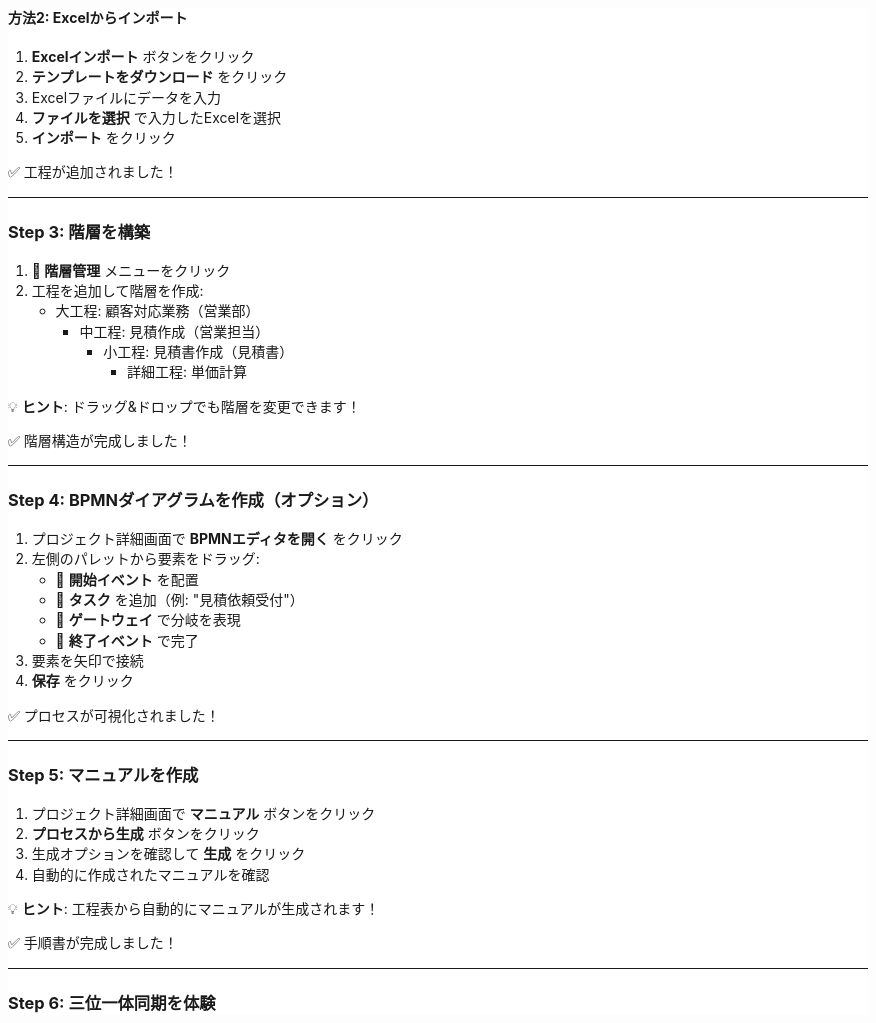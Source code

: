 #### 方法2: Excelからインポート

1. **Excelインポート** ボタンをクリック
2. **テンプレートをダウンロード** をクリック
3. Excelファイルにデータを入力
4. **ファイルを選択** で入力したExcelを選択
5. **インポート** をクリック

✅ 工程が追加されました！

---

### Step 3: 階層を構築

1. **🌳 階層管理** メニューをクリック
2. 工程を追加して階層を作成:
   - 大工程: 顧客対応業務（営業部）
     - 中工程: 見積作成（営業担当）
       - 小工程: 見積書作成（見積書）
         - 詳細工程: 単価計算

💡 **ヒント**: ドラッグ&ドロップでも階層を変更できます！

✅ 階層構造が完成しました！

---

### Step 4: BPMNダイアグラムを作成（オプション）

1. プロジェクト詳細画面で **BPMNエディタを開く** をクリック
2. 左側のパレットから要素をドラッグ:
   - 📍 **開始イベント** を配置
   - 📝 **タスク** を追加（例: "見積依頼受付"）
   - 🔀 **ゲートウェイ** で分岐を表現
   - 🏁 **終了イベント** で完了
3. 要素を矢印で接続
4. **保存** をクリック

✅ プロセスが可視化されました！

---

### Step 5: マニュアルを作成

1. プロジェクト詳細画面で **マニュアル** ボタンをクリック
2. **プロセスから生成** ボタンをクリック
3. 生成オプションを確認して **生成** をクリック
4. 自動的に作成されたマニュアルを確認

💡 **ヒント**: 工程表から自動的にマニュアルが生成されます！

✅ 手順書が完成しました！

---

### Step 6: 三位一体同期を体験
